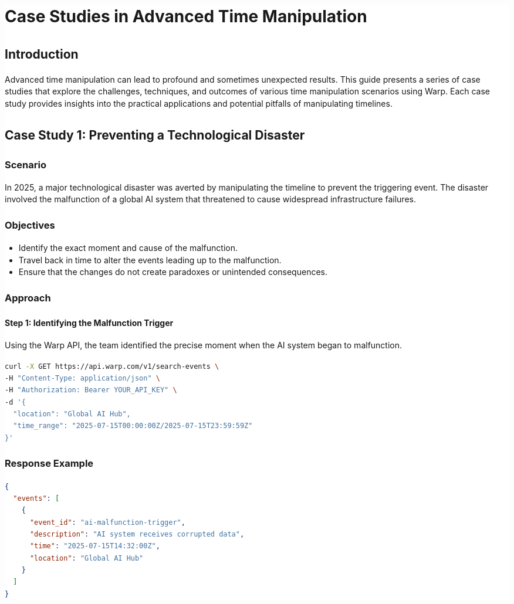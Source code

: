 # Case Studies in Advanced Time Manipulation

## Introduction

Advanced time manipulation can lead to profound and sometimes unexpected results. This guide presents a series of case studies that explore the challenges, techniques, and outcomes of various time manipulation scenarios using Warp. Each case study provides insights into the practical applications and potential pitfalls of manipulating timelines.

## Case Study 1: Preventing a Technological Disaster

### Scenario

In 2025, a major technological disaster was averted by manipulating the timeline to prevent the triggering event. The disaster involved the malfunction of a global AI system that threatened to cause widespread infrastructure failures.

### Objectives

- Identify the exact moment and cause of the malfunction.
- Travel back in time to alter the events leading up to the malfunction.
- Ensure that the changes do not create paradoxes or unintended consequences.

### Approach

#### Step 1: Identifying the Malfunction Trigger

Using the Warp API, the team identified the precise moment when the AI system began to malfunction.

```bash
curl -X GET https://api.warp.com/v1/search-events \
-H "Content-Type: application/json" \
-H "Authorization: Bearer YOUR_API_KEY" \
-d '{
  "location": "Global AI Hub",
  "time_range": "2025-07-15T00:00:00Z/2025-07-15T23:59:59Z"
}'
```

### Response Example

```json
{
  "events": [
    {
      "event_id": "ai-malfunction-trigger",
      "description": "AI system receives corrupted data",
      "time": "2025-07-15T14:32:00Z",
      "location": "Global AI Hub"
    }
  ]
}
```
